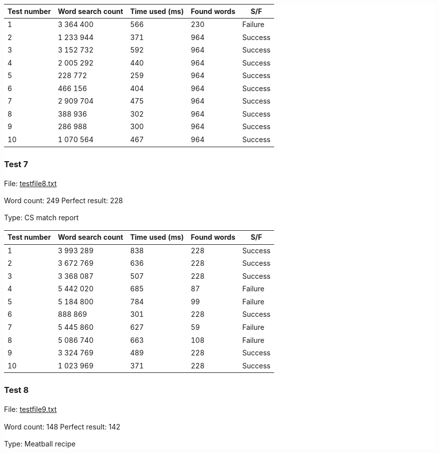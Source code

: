 | Test number | Word search count | Time used (ms)  | Found words |S/F |
| ------------- | ------------- | ------------- | ------------- |------------- |
| 1   |3 364 400 | 566  | 230  | Failure  |
| 2  | 1 233 944  | 371  | 964  | Success  |
| 3  |3 152 732  | 592  | 964  |Success  |
| 4  | 2 005 292  | 440  |964  |Success  |
| 5  | 228 772  | 259  | 964  |Success  |
| 6   | 466 156  | 404  | 964 |Success  |
| 7  | 2 909 704  | 475  | 964  | Success  |
| 8  | 388 936 | 302  | 964  |Success  |
| 9  | 286 988  | 300 | 964  |Success  |
| 10  | 1 070 564  | 467  | 964  |Success  |
### Test 7
File: [testfile8.txt](../src/main/resources/TextsForTesting/testfile8.txt)  

Word count: 249 Perfect result: 228

Type: CS match report

| Test number | Word search count | Time used (ms)  | Found words |S/F |
| ------------- | ------------- | ------------- | ------------- |------------- |
| 1   |3 993 289 | 838  | 228  | Success  |
| 2  | 3 672 769 | 636  | 228  | Success  |
| 3  |3 368 087  | 507  | 228  |Success  |
| 4  | 5 442 020  | 685  |87  |Failure  |
| 5  | 5 184 800  | 784  | 99  |Failure  |
| 6   | 888 869  | 301  | 228 |Success  |
| 7  | 5 445 860  | 627  | 59  | Failure  |
| 8  | 5 086 740  | 663  | 108  |Failure  |
| 9  | 3 324 769  | 489 | 228  |Success  |
| 10  | 1 023 969  | 371  | 228  |Success  |

### Test 8
File: [testfile9.txt](../src/main/resources/TextsForTesting/testfile9.txt)   

Word count: 148 Perfect result: 142

Type: Meatball recipe
